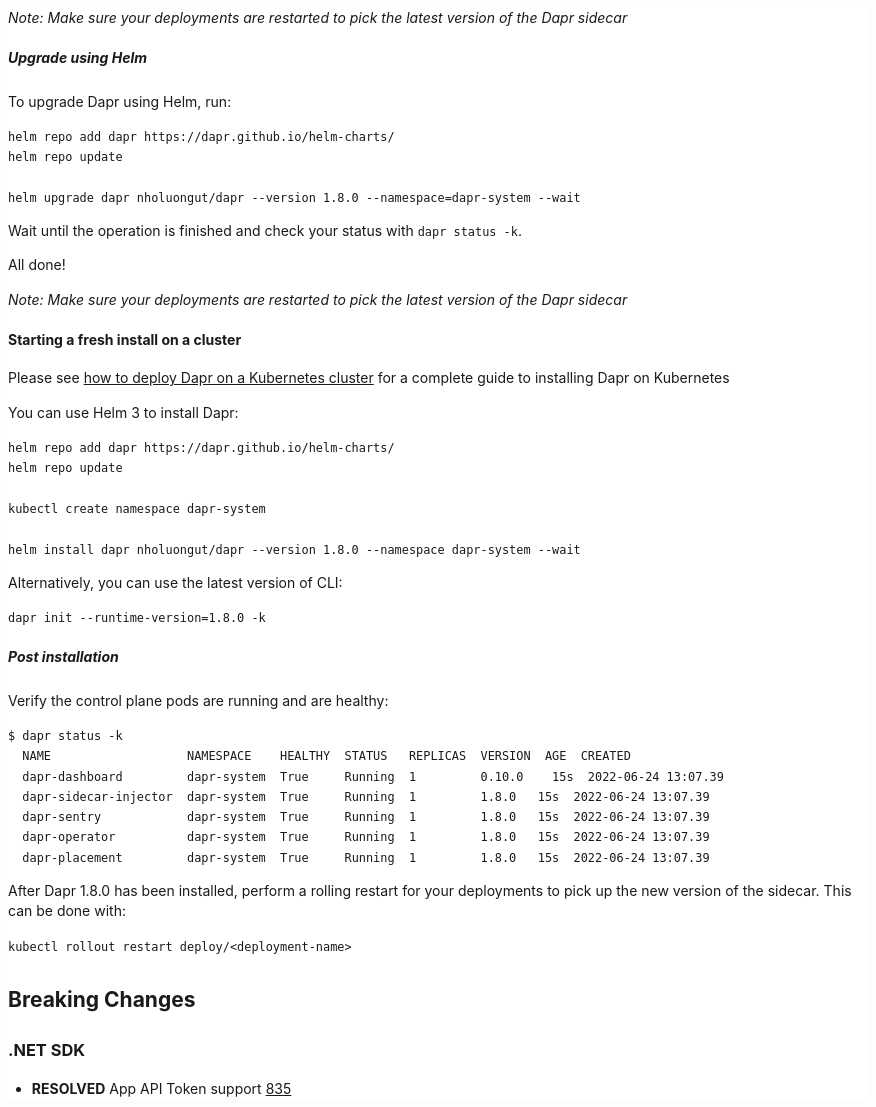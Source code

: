 *Note: Make sure your deployments are restarted to pick the latest version of the Dapr sidecar*

##### Upgrade using Helm

To upgrade Dapr using Helm, run:

```
helm repo add dapr https://dapr.github.io/helm-charts/
helm repo update

helm upgrade dapr nholuongut/dapr --version 1.8.0 --namespace=dapr-system --wait
```

Wait until the operation is finished and check your status with `dapr status -k`.

All done!

*Note: Make sure your deployments are restarted to pick the latest version of the Dapr sidecar*

#### Starting a fresh install on a cluster

Please see [how to deploy Dapr on a Kubernetes cluster](https://docs.dapr.io/operations/hosting/kubernetes/kubernetes-deploy/) for a complete guide to installing Dapr on Kubernetes

You can use Helm 3 to install Dapr:
```
helm repo add dapr https://dapr.github.io/helm-charts/
helm repo update

kubectl create namespace dapr-system

helm install dapr nholuongut/dapr --version 1.8.0 --namespace dapr-system --wait
```

Alternatively, you can use the latest version of CLI:

```
dapr init --runtime-version=1.8.0 -k
```

##### Post installation

Verify the control plane pods are running and are healthy:

```
$ dapr status -k
  NAME                   NAMESPACE    HEALTHY  STATUS   REPLICAS  VERSION  AGE  CREATED
  dapr-dashboard         dapr-system  True     Running  1         0.10.0    15s  2022-06-24 13:07.39
  dapr-sidecar-injector  dapr-system  True     Running  1         1.8.0   15s  2022-06-24 13:07.39
  dapr-sentry            dapr-system  True     Running  1         1.8.0   15s  2022-06-24 13:07.39
  dapr-operator          dapr-system  True     Running  1         1.8.0   15s  2022-06-24 13:07.39
  dapr-placement         dapr-system  True     Running  1         1.8.0   15s  2022-06-24 13:07.39
```

After Dapr 1.8.0 has been installed, perform a rolling restart for your deployments to pick up the new version of the sidecar.
This can be done with:

```
kubectl rollout restart deploy/<deployment-name>
```

## Breaking Changes

### .NET SDK
- **RESOLVED** App API Token support [835](https://github.com/dapr/dotnet-sdk/issues/835)
